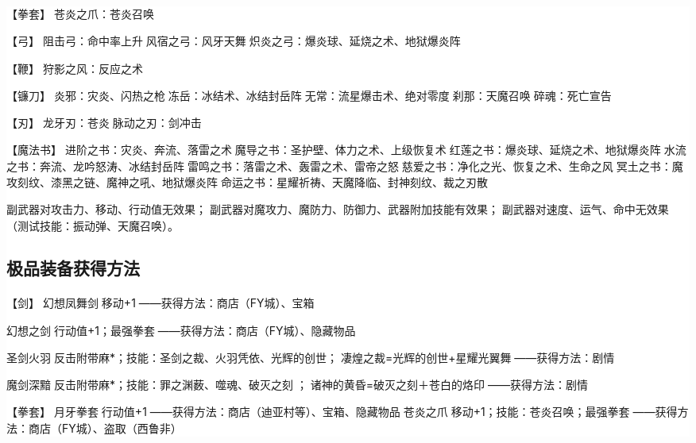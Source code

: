 【拳套】
苍炎之爪：苍炎召唤

【弓】
阻击弓：命中率上升
风宿之弓：风牙天舞
炽炎之弓：爆炎球、延烧之术、地狱爆炎阵

【鞭】
狩影之风：反应之术

【镰刀】
炎邪：灾炎、闪热之枪
冻岳：冰结术、冰结封岳阵
无常：流星爆击术、绝对零度
刹那：天魔召唤
碎魂：死亡宣告

【刃】
龙牙刃：苍炎
脉动之刃：剑冲击

【魔法书】
进阶之书：灾炎、奔流、落雷之术
魔导之书：圣护壁、体力之术、上级恢复术
红莲之书：爆炎球、延烧之术、地狱爆炎阵
水流之书：奔流、龙吟怒涛、冰结封岳阵
雷鸣之书：落雷之术、轰雷之术、雷帝之怒
慈爱之书：净化之光、恢复之术、生命之风
冥土之书：魔攻刻纹、漆黑之链、魔神之吼、地狱爆炎阵
命运之书：星耀祈祷、天魔降临、封神刻纹、裁之刃散

副武器对攻击力、移动、行动值无效果；
副武器对魔攻力、魔防力、防御力、武器附加技能有效果；
副武器对速度、运气、命中无效果（测试技能：振动弹、天魔召唤）。

## 极品装备获得方法

【剑】
幻想凤舞剑 移动+1
——获得方法：商店（FY城）、宝箱

幻想之剑 行动值+1；最强拳套
——获得方法：商店（FY城）、隐藏物品

圣剑火羽 反击附带麻*；技能：圣剑之裁、火羽凭依、光辉的创世；
凄煌之裁=光辉的创世+星耀光翼舞
——获得方法：剧情

魔剑深黯 反击附带麻*；技能：罪之渊薮、噬魂、破灭之刻 ；
诸神的黄昏=破灭之刻＋苍白的烙印
——获得方法：剧情

【拳套】
月牙拳套 行动值+1
——获得方法：商店（迪亚村等）、宝箱、隐藏物品
苍炎之爪 移动+1；技能：苍炎召唤；最强拳套
——获得方法：商店（FY城）、盗取（西鲁非）
